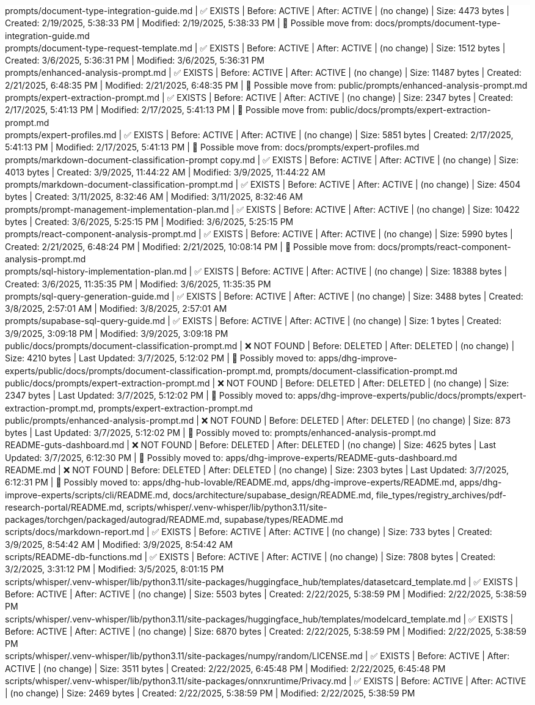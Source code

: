 prompts/document-type-integration-guide.md | ✅ EXISTS | Before: ACTIVE | After: ACTIVE | (no change) | Size: 4473 bytes | Created: 2/19/2025, 5:38:33 PM | Modified: 2/19/2025, 5:38:33 PM | 🔄 Possible move from: docs/prompts/document-type-integration-guide.md  
prompts/document-type-request-template.md | ✅ EXISTS | Before: ACTIVE | After: ACTIVE | (no change) | Size: 1512 bytes | Created: 3/6/2025, 5:36:31 PM | Modified: 3/6/2025, 5:36:31 PM  
prompts/enhanced-analysis-prompt.md | ✅ EXISTS | Before: ACTIVE | After: ACTIVE | (no change) | Size: 11487 bytes | Created: 2/21/2025, 6:48:35 PM | Modified: 2/21/2025, 6:48:35 PM | 🔄 Possible move from: public/prompts/enhanced-analysis-prompt.md  
prompts/expert-extraction-prompt.md | ✅ EXISTS | Before: ACTIVE | After: ACTIVE | (no change) | Size: 2347 bytes | Created: 2/17/2025, 5:41:13 PM | Modified: 2/17/2025, 5:41:13 PM | 🔄 Possible move from: public/docs/prompts/expert-extraction-prompt.md  
prompts/expert-profiles.md | ✅ EXISTS | Before: ACTIVE | After: ACTIVE | (no change) | Size: 5851 bytes | Created: 2/17/2025, 5:41:13 PM | Modified: 2/17/2025, 5:41:13 PM | 🔄 Possible move from: docs/prompts/expert-profiles.md  
prompts/markdown-document-classification-prompt copy.md | ✅ EXISTS | Before: ACTIVE | After: ACTIVE | (no change) | Size: 4013 bytes | Created: 3/9/2025, 11:44:22 AM | Modified: 3/9/2025, 11:44:22 AM  
prompts/markdown-document-classification-prompt.md | ✅ EXISTS | Before: ACTIVE | After: ACTIVE | (no change) | Size: 4504 bytes | Created: 3/11/2025, 8:32:46 AM | Modified: 3/11/2025, 8:32:46 AM  
prompts/prompt-management-implementation-plan.md | ✅ EXISTS | Before: ACTIVE | After: ACTIVE | (no change) | Size: 10422 bytes | Created: 3/6/2025, 5:25:15 PM | Modified: 3/6/2025, 5:25:15 PM  
prompts/react-component-analysis-prompt.md | ✅ EXISTS | Before: ACTIVE | After: ACTIVE | (no change) | Size: 5990 bytes | Created: 2/21/2025, 6:48:24 PM | Modified: 2/21/2025, 10:08:14 PM | 🔄 Possible move from: docs/prompts/react-component-analysis-prompt.md  
prompts/sql-history-implementation-plan.md | ✅ EXISTS | Before: ACTIVE | After: ACTIVE | (no change) | Size: 18388 bytes | Created: 3/6/2025, 11:35:35 PM | Modified: 3/6/2025, 11:35:35 PM  
prompts/sql-query-generation-guide.md | ✅ EXISTS | Before: ACTIVE | After: ACTIVE | (no change) | Size: 3488 bytes | Created: 3/8/2025, 2:57:01 AM | Modified: 3/8/2025, 2:57:01 AM  
prompts/supabase-sql-query-guide.md | ✅ EXISTS | Before: ACTIVE | After: ACTIVE | (no change) | Size: 1 bytes | Created: 3/9/2025, 3:09:18 PM | Modified: 3/9/2025, 3:09:18 PM  
public/docs/prompts/document-classification-prompt.md | ❌ NOT FOUND | Before: DELETED | After: DELETED | (no change) | Size: 4210 bytes | Last Updated: 3/7/2025, 5:12:02 PM | 🔄 Possibly moved to: apps/dhg-improve-experts/public/docs/prompts/document-classification-prompt.md, prompts/document-classification-prompt.md  
public/docs/prompts/expert-extraction-prompt.md | ❌ NOT FOUND | Before: DELETED | After: DELETED | (no change) | Size: 2347 bytes | Last Updated: 3/7/2025, 5:12:02 PM | 🔄 Possibly moved to: apps/dhg-improve-experts/public/docs/prompts/expert-extraction-prompt.md, prompts/expert-extraction-prompt.md  
public/prompts/enhanced-analysis-prompt.md | ❌ NOT FOUND | Before: DELETED | After: DELETED | (no change) | Size: 873 bytes | Last Updated: 3/7/2025, 5:12:02 PM | 🔄 Possibly moved to: prompts/enhanced-analysis-prompt.md  
README-guts-dashboard.md | ❌ NOT FOUND | Before: DELETED | After: DELETED | (no change) | Size: 4625 bytes | Last Updated: 3/7/2025, 6:12:30 PM | 🔄 Possibly moved to: apps/dhg-improve-experts/README-guts-dashboard.md  
README.md | ❌ NOT FOUND | Before: DELETED | After: DELETED | (no change) | Size: 2303 bytes | Last Updated: 3/7/2025, 6:12:31 PM | 🔄 Possibly moved to: apps/dhg-hub-lovable/README.md, apps/dhg-improve-experts/README.md, apps/dhg-improve-experts/scripts/cli/README.md, docs/architecture/supabase_design/README.md, file_types/registry_archives/pdf-research-portal/README.md, scripts/whisper/.venv-whisper/lib/python3.11/site-packages/torchgen/packaged/autograd/README.md, supabase/types/README.md  
scripts/docs/markdown-report.md | ✅ EXISTS | Before: ACTIVE | After: ACTIVE | (no change) | Size: 733 bytes | Created: 3/9/2025, 8:54:42 AM | Modified: 3/9/2025, 8:54:42 AM  
scripts/README-db-functions.md | ✅ EXISTS | Before: ACTIVE | After: ACTIVE | (no change) | Size: 7808 bytes | Created: 3/2/2025, 3:31:12 PM | Modified: 3/5/2025, 8:01:15 PM  
scripts/whisper/.venv-whisper/lib/python3.11/site-packages/huggingface_hub/templates/datasetcard_template.md | ✅ EXISTS | Before: ACTIVE | After: ACTIVE | (no change) | Size: 5503 bytes | Created: 2/22/2025, 5:38:59 PM | Modified: 2/22/2025, 5:38:59 PM  
scripts/whisper/.venv-whisper/lib/python3.11/site-packages/huggingface_hub/templates/modelcard_template.md | ✅ EXISTS | Before: ACTIVE | After: ACTIVE | (no change) | Size: 6870 bytes | Created: 2/22/2025, 5:38:59 PM | Modified: 2/22/2025, 5:38:59 PM  
scripts/whisper/.venv-whisper/lib/python3.11/site-packages/numpy/random/LICENSE.md | ✅ EXISTS | Before: ACTIVE | After: ACTIVE | (no change) | Size: 3511 bytes | Created: 2/22/2025, 6:45:48 PM | Modified: 2/22/2025, 6:45:48 PM  
scripts/whisper/.venv-whisper/lib/python3.11/site-packages/onnxruntime/Privacy.md | ✅ EXISTS | Before: ACTIVE | After: ACTIVE | (no change) | Size: 2469 bytes | Created: 2/22/2025, 5:38:59 PM | Modified: 2/22/2025, 5:38:59 PM  